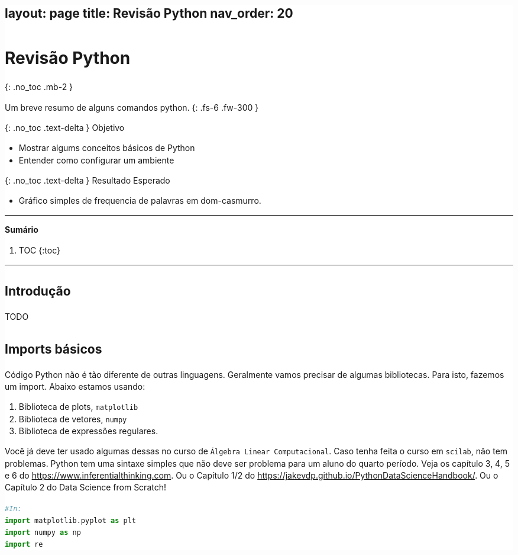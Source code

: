 layout: page
title: Revisão Python
nav_order: 20
---

# Revisão Python
{: .no_toc .mb-2 }

Um breve resumo de alguns comandos python.
{: .fs-6 .fw-300 }

{: .no_toc .text-delta }
Objetivo

* Mostrar algums conceitos básicos de Python
* Entender como configurar um ambiente

{: .no_toc .text-delta }
Resultado Esperado

* Gráfico simples de frequencia de palavras em dom-casmurro.

---
**Sumário**
1. TOC
{:toc}
---

## Introdução

TODO

## Imports básicos

Código Python não é tão diferente de outras linguagens. Geralmente vamos precisar de algumas bibliotecas. Para isto, fazemos um import. Abaixo estamos usando:

1. Biblioteca de plots, `matplotlib`
1. Biblioteca de vetores, `numpy`
1. Biblioteca de expressões regulares.

Você já deve ter usado algumas dessas no curso de `Álgebra Linear Computacional`. Caso tenha feita o curso em `scilab`, não tem problemas. Python tem uma sintaxe simples que não deve ser problema para um aluno do quarto período. Veja os capítulo 3, 4, 5 e 6 do https://www.inferentialthinking.com. Ou o Capítulo 1/2 do https://jakevdp.github.io/PythonDataScienceHandbook/. Ou o Capítulo 2 do Data Science from Scratch!


```python
#In: 
import matplotlib.pyplot as plt
import numpy as np
import re
```
